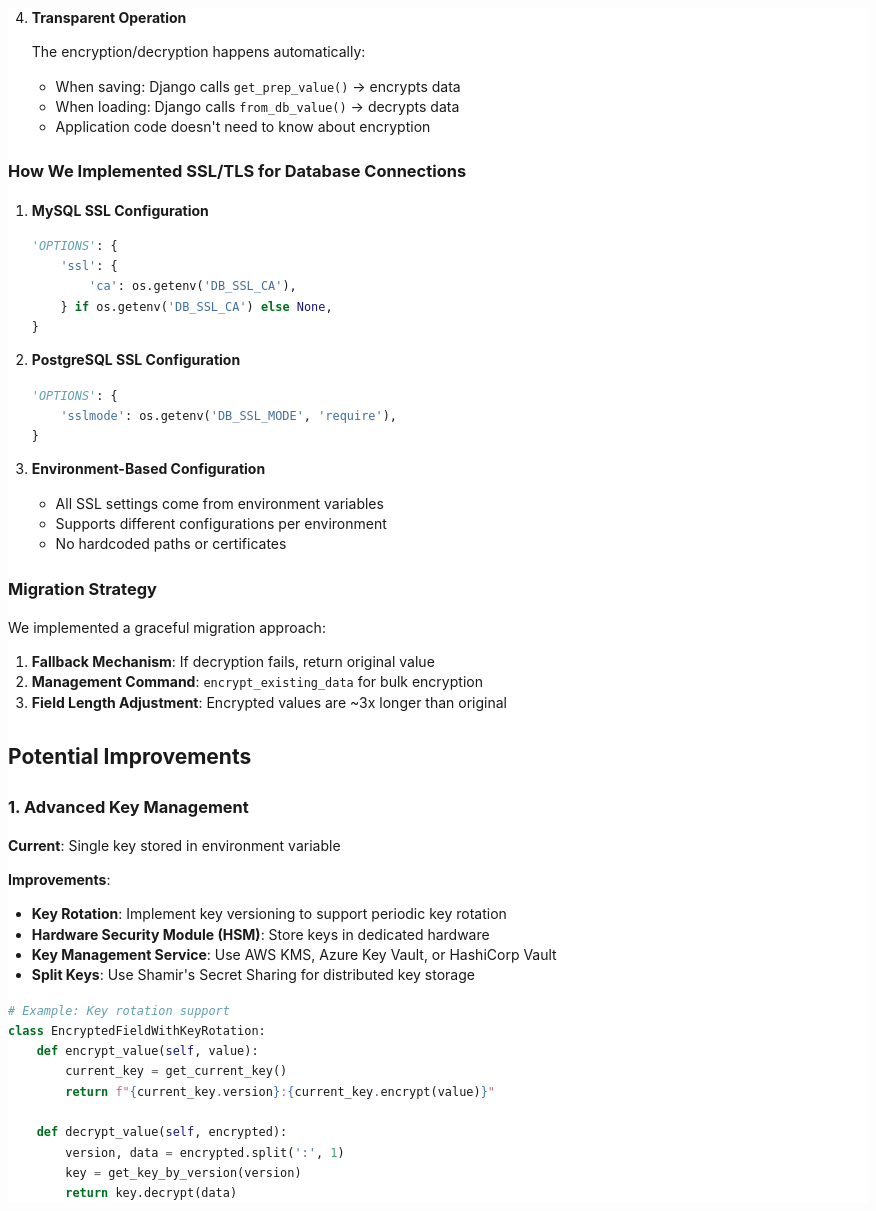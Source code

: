 4. **Transparent Operation**
   
   The encryption/decryption happens automatically:
   - When saving: Django calls `get_prep_value()` → encrypts data
   - When loading: Django calls `from_db_value()` → decrypts data
   - Application code doesn't need to know about encryption

### How We Implemented SSL/TLS for Database Connections

1. **MySQL SSL Configuration**
   ```python
   'OPTIONS': {
       'ssl': {
           'ca': os.getenv('DB_SSL_CA'),
       } if os.getenv('DB_SSL_CA') else None,
   }
   ```

2. **PostgreSQL SSL Configuration**
   ```python
   'OPTIONS': {
       'sslmode': os.getenv('DB_SSL_MODE', 'require'),
   }
   ```

3. **Environment-Based Configuration**
   - All SSL settings come from environment variables
   - Supports different configurations per environment
   - No hardcoded paths or certificates

### Migration Strategy

We implemented a graceful migration approach:

1. **Fallback Mechanism**: If decryption fails, return original value
2. **Management Command**: `encrypt_existing_data` for bulk encryption
3. **Field Length Adjustment**: Encrypted values are ~3x longer than original

## Potential Improvements

### 1. Advanced Key Management

**Current**: Single key stored in environment variable

**Improvements**:
- **Key Rotation**: Implement key versioning to support periodic key rotation
- **Hardware Security Module (HSM)**: Store keys in dedicated hardware
- **Key Management Service**: Use AWS KMS, Azure Key Vault, or HashiCorp Vault
- **Split Keys**: Use Shamir's Secret Sharing for distributed key storage

```python
# Example: Key rotation support
class EncryptedFieldWithKeyRotation:
    def encrypt_value(self, value):
        current_key = get_current_key()
        return f"{current_key.version}:{current_key.encrypt(value)}"
    
    def decrypt_value(self, encrypted):
        version, data = encrypted.split(':', 1)
        key = get_key_by_version(version)
        return key.decrypt(data)
```
